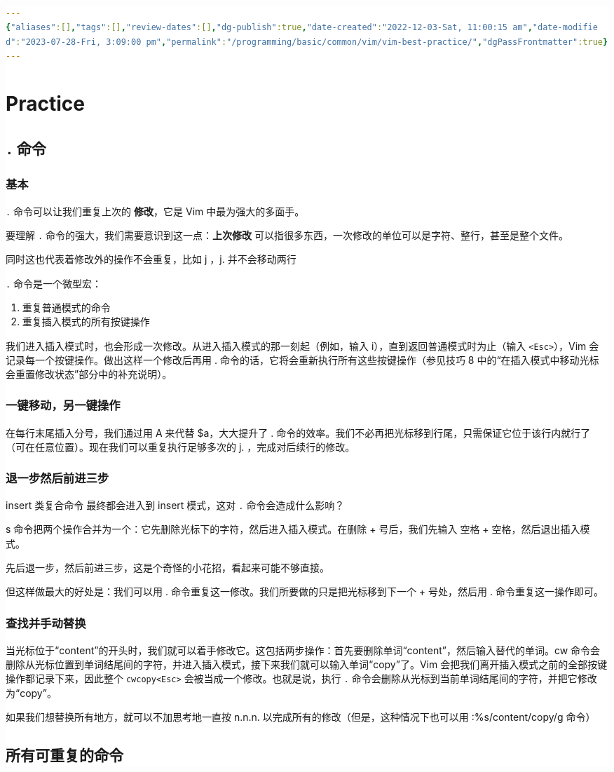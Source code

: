```yaml
---
{"aliases":[],"tags":[],"review-dates":[],"dg-publish":true,"date-created":"2022-12-03-Sat, 11:00:15 am","date-modified":"2023-07-28-Fri, 3:09:00 pm","permalink":"/programming/basic/common/vim/vim-best-practice/","dgPassFrontmatter":true}
---
```



# Practice

## `.` 命令

### 基本

`.` 命令可以让我们重复上次的 **修改**，它是 Vim 中最为强大的多面手。

要理解 `.` 命令的强大，我们需要意识到这一点：**上次修改** 可以指很多东西，一次修改的单位可以是字符、整行，甚至是整个文件。

同时这也代表着修改外的操作不会重复，比如 j ，j. 并不会移动两行

`.` 命令是一个微型宏：

1. 重复普通模式的命令
2. 重复插入模式的所有按键操作

我们进入插入模式时，也会形成一次修改。从进入插入模式的那一刻起（例如，输入 i），直到返回普通模式时为止（输入 `<Esc>`），Vim 会记录每一个按键操作。做出这样一个修改后再用 . 命令的话，它将会重新执行所有这些按键操作（参见技巧 8 中的“在插入模式中移动光标会重置修改状态”部分中的补充说明）。

### 一键移动，另一键操作

在每行末尾插入分号，我们通过用 A 来代替 $a，大大提升了 . 命令的效率。我们不必再把光标移到行尾，只需保证它位于该行内就行了（可在任意位置）。现在我们可以重复执行足够多次的 j. ，完成对后续行的修改。

### 退一步然后前进三步

insert 类复合命令 最终都会进入到 insert 模式，这对 `.` 命令会造成什么影响？

s 命令把两个操作合并为一个：它先删除光标下的字符，然后进入插入模式。在删除 + 号后，我们先输入 空格 + 空格，然后退出插入模式。

先后退一步，然后前进三步，这是个奇怪的小花招，看起来可能不够直接。

但这样做最大的好处是：我们可以用 . 命令重复这一修改。我们所要做的只是把光标移到下一个 + 号处，然后用 . 命令重复这一操作即可。

### 查找并手动替换

当光标位于“content”的开头时，我们就可以着手修改它。这包括两步操作：首先要删除单词“content”，然后输入替代的单词。cw 命令会删除从光标位置到单词结尾间的字符，并进入插入模式，接下来我们就可以输入单词“copy”了。Vim 会把我们离开插入模式之前的全部按键操作都记录下来，因此整个 `cwcopy<Esc>` 会被当成一个修改。也就是说，执行 `.` 命令会删除从光标到当前单词结尾间的字符，并把它修改为“copy”。

如果我们想替换所有地方，就可以不加思考地一直按 n.n.n. 以完成所有的修改（但是，这种情况下也可以用 :%s/content/copy/g 命令）

## 所有可重复的命令
